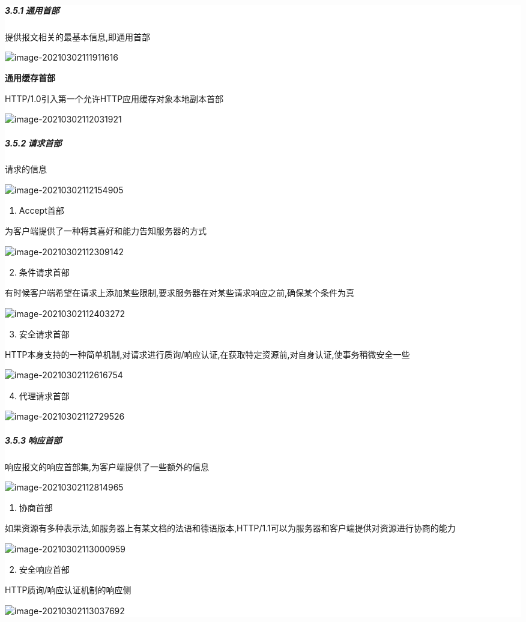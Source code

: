 ##### 3.5.1 通用首部

提供报文相关的最基本信息,即通用首部

![image-20210302111911616](C:\Users\leoalasiga\AppData\Roaming\Typora\typora-user-images\image-20210302111911616.png)

**通用缓存首部**

HTTP/1.0引入第一个允许HTTP应用缓存对象本地副本首部

![image-20210302112031921](C:\Users\leoalasiga\AppData\Roaming\Typora\typora-user-images\image-20210302112031921.png)

##### 3.5.2 请求首部

请求的信息

![image-20210302112154905](C:\Users\leoalasiga\AppData\Roaming\Typora\typora-user-images\image-20210302112154905.png)

1. Accept首部

为客户端提供了一种将其喜好和能力告知服务器的方式

![image-20210302112309142](C:\Users\leoalasiga\AppData\Roaming\Typora\typora-user-images\image-20210302112309142.png)

2. 条件请求首部

有时候客户端希望在请求上添加某些限制,要求服务器在对某些请求响应之前,确保某个条件为真

![image-20210302112403272](C:\Users\leoalasiga\AppData\Roaming\Typora\typora-user-images\image-20210302112403272.png)

3. 安全请求首部

HTTP本身支持的一种简单机制,对请求进行质询/响应认证,在获取特定资源前,对自身认证,使事务稍微安全一些

![image-20210302112616754](C:\Users\leoalasiga\AppData\Roaming\Typora\typora-user-images\image-20210302112616754.png)

4. 代理请求首部

![image-20210302112729526](C:\Users\leoalasiga\AppData\Roaming\Typora\typora-user-images\image-20210302112729526.png)

##### 3.5.3 响应首部

响应报文的响应首部集,为客户端提供了一些额外的信息

![image-20210302112814965](C:\Users\leoalasiga\AppData\Roaming\Typora\typora-user-images\image-20210302112814965.png)

1. 协商首部

如果资源有多种表示法,如服务器上有某文档的法语和德语版本,HTTP/1.1可以为服务器和客户端提供对资源进行协商的能力

![image-20210302113000959](C:\Users\leoalasiga\AppData\Roaming\Typora\typora-user-images\image-20210302113000959.png)

2. 安全响应首部

HTTP质询/响应认证机制的响应侧

![image-20210302113037692](C:\Users\leoalasiga\AppData\Roaming\Typora\typora-user-images\image-20210302113037692.png)
